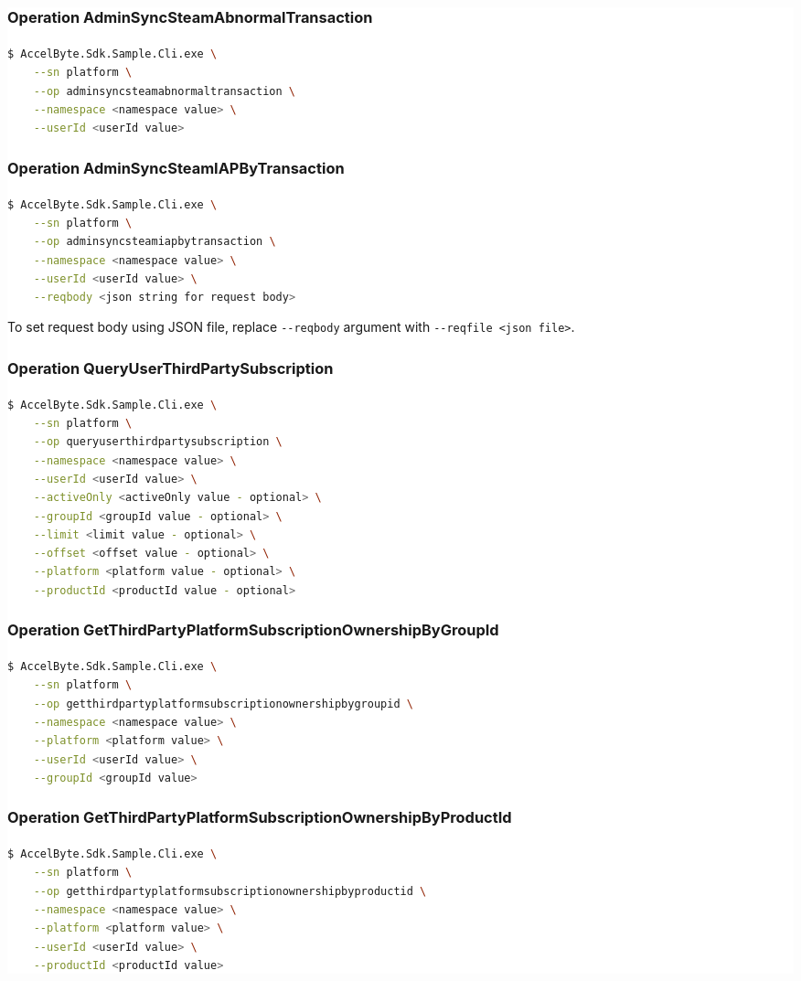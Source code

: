 ### Operation AdminSyncSteamAbnormalTransaction
```sh
$ AccelByte.Sdk.Sample.Cli.exe \
    --sn platform \
    --op adminsyncsteamabnormaltransaction \
    --namespace <namespace value> \
    --userId <userId value>
```

### Operation AdminSyncSteamIAPByTransaction
```sh
$ AccelByte.Sdk.Sample.Cli.exe \
    --sn platform \
    --op adminsyncsteamiapbytransaction \
    --namespace <namespace value> \
    --userId <userId value> \
    --reqbody <json string for request body>
```
To set request body using JSON file, replace `--reqbody` argument with `--reqfile <json file>`.

### Operation QueryUserThirdPartySubscription
```sh
$ AccelByte.Sdk.Sample.Cli.exe \
    --sn platform \
    --op queryuserthirdpartysubscription \
    --namespace <namespace value> \
    --userId <userId value> \
    --activeOnly <activeOnly value - optional> \
    --groupId <groupId value - optional> \
    --limit <limit value - optional> \
    --offset <offset value - optional> \
    --platform <platform value - optional> \
    --productId <productId value - optional>
```

### Operation GetThirdPartyPlatformSubscriptionOwnershipByGroupId
```sh
$ AccelByte.Sdk.Sample.Cli.exe \
    --sn platform \
    --op getthirdpartyplatformsubscriptionownershipbygroupid \
    --namespace <namespace value> \
    --platform <platform value> \
    --userId <userId value> \
    --groupId <groupId value>
```

### Operation GetThirdPartyPlatformSubscriptionOwnershipByProductId
```sh
$ AccelByte.Sdk.Sample.Cli.exe \
    --sn platform \
    --op getthirdpartyplatformsubscriptionownershipbyproductid \
    --namespace <namespace value> \
    --platform <platform value> \
    --userId <userId value> \
    --productId <productId value>
```
